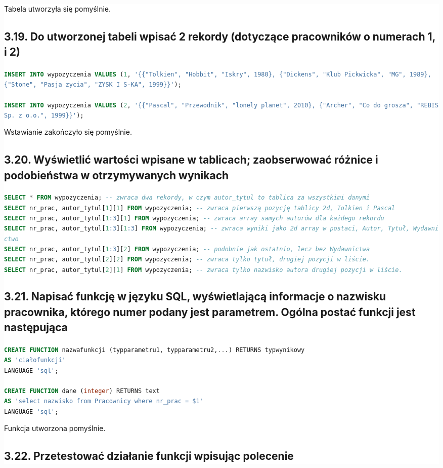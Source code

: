 Tabela utworzyła się pomyślnie.

## 3.19. Do utworzonej tabeli wpisać 2 rekordy (dotyczące pracowników o numerach 1, i 2)

```sql
INSERT INTO wypozyczenia VALUES (1, '{{"Tolkien", "Hobbit", "Iskry", 1980}, {"Dickens", "Klub Pickwicka", "MG", 1989}, {"Stone", "Pasja zycia", "ZYSK I S-KA", 1999}}');

INSERT INTO wypozyczenia VALUES (2, '{{"Pascal", "Przewodnik", "lonely planet", 2010}, {"Archer", "Co do grosza", "REBIS Sp. z o.o.", 1999}}');
```

Wstawianie zakończyło się pomyślnie.

## 3.20. Wyświetlić wartości wpisane w tablicach; zaobserwować różnice i podobieństwa w otrzymywanych wynikach

```sql
SELECT * FROM wypozyczenia; -- zwraca dwa rekordy, w czym autor_tytul to tablica za wszystkimi danymi 
SELECT nr_prac, autor_tytul[1][1] FROM wypozyczenia; -- zwraca pierwszą pozycję tablicy 2d, Tolkien i Pascal
SELECT nr_prac, autor_tytul[1:3][1] FROM wypozyczenia; -- zwraca array samych autorów dla każdego rekordu
SELECT nr_prac, autor_tytul[1:3][1:3] FROM wypozyczenia; -- zwraca wyniki jako 2d array w postaci, Autor, Tytuł, Wydawnictwo
SELECT nr_prac, autor_tytul[1:3][2] FROM wypozyczenia; -- podobnie jak ostatnio, lecz bez Wydawnictwa
SELECT nr_prac, autor_tytul[2][2] FROM wypozyczenia; -- zwraca tylko tytuł, drugiej pozycji w liście.
SELECT nr_prac, autor_tytul[2][1] FROM wypozyczenia; -- zwraca tylko nazwisko autora drugiej pozycji w liście.
```

## 3.21. Napisać funkcję w języku SQL, wyświetlającą informacje o nazwisku pracownika, którego numer podany jest parametrem. Ogólna postać funkcji jest następująca

```sql
CREATE FUNCTION nazwafunkcji (typparametru1, typparametru2,...) RETURNS typwynikowy
AS 'ciałofunkcji'
LANGUAGE 'sql';

CREATE FUNCTION dane (integer) RETURNS text
AS 'select nazwisko from Pracownicy where nr_prac = $1'
LANGUAGE 'sql';
```

Funkcja utworzona pomyślnie.

## 3.22. Przetestować działanie funkcji wpisując polecenie
